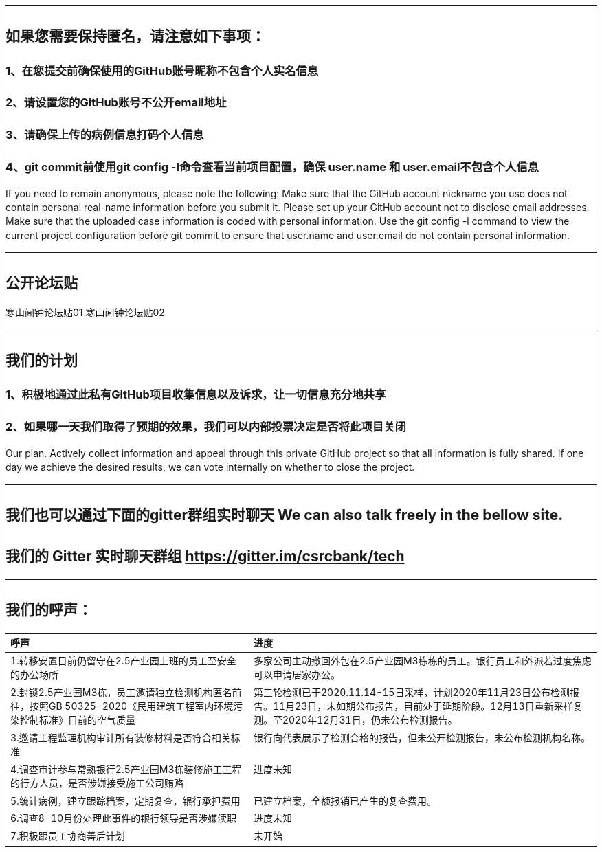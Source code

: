 ----
## 如果您需要保持匿名，请注意如下事项：
### 1、在您提交前确保使用的GitHub账号昵称不包含个人实名信息
### 2、请设置您的GitHub账号不公开email地址
### 3、请确保上传的病例信息打码个人信息
### 4、git commit前使用git config -l命令查看当前项目配置，确保 user.name 和 user.email不包含个人信息

If you need to remain anonymous, please note the following:
Make sure that the GitHub account nickname you use does not contain personal real-name information before you submit it.
Please set up your GitHub account not to disclose email addresses.
Make sure that the uploaded case information is coded with personal information.
Use the git config -l command to view the current project configuration before git commit to ensure that user.name and user.email do not contain personal information.

----

## 公开论坛贴
[寒山闻钟论坛贴01](https://www.12345.suzhou.com.cn/bbs/forum.php?mod=viewthread&tid=1629548&extra=page%3D1&page=1 "寒山闻钟论坛贴01")
[寒山闻钟论坛贴02](https://www.12345.suzhou.com.cn/bbs/forum.php?mod=viewthread&tid=1635970&extra=page%3D1 "寒山闻钟论坛贴02")

----
## 我们的计划
### 1、积极地通过此私有GitHub项目收集信息以及诉求，让一切信息充分地共享
### 2、如果哪一天我们取得了预期的效果，我们可以内部投票决定是否将此项目关闭

Our plan.
Actively collect information and appeal through this private GitHub project so that all information is fully shared.
If one day we achieve the desired results, we can vote internally on whether to close the project.

----
## 我们也可以通过下面的gitter群组实时聊天 We can also talk freely in the bellow site.
## 我们的 Gitter 实时聊天群组  <https://gitter.im/csrcbank/tech> 

----
## 我们的呼声：
| 呼声 | 进度 | 
| :-----| :-----|
| 1.转移安置目前仍留守在2.5产业园上班的员工至安全的办公场所 | 多家公司主动撤回外包在2.5产业园M3栋栋的员工。银行员工和外派若过度焦虑可以申请居家办公。 |
| 2.封锁2.5产业园M3栋，员工邀请独立检测机构匿名前往，按照GB 50325-2020《民用建筑工程室内环境污染控制标准》目前的空气质量 | 第三轮检测已于2020.11.14-15日采样，计划2020年11月23日公布检测报告。11月23日，未如期公布报告，目前处于延期阶段。12月13日重新采样复测。至2020年12月31日，仍未公布检测报告。|
| 3.邀请工程监理机构审计所有装修材料是否符合相关标准 | 银行向代表展示了检测合格的报告，但未公开检测报告，未公布检测机构名称。 |
| 4.调查审计参与常熟银行2.5产业园M3栋装修施工工程的行方人员，是否涉嫌接受施工公司贿赂 | 进度未知 | 
| 5.统计病例，建立跟踪档案，定期复查，银行承担费用 | 已建立档案，全额报销已产生的复查费用。 |
| 6.调查8-10月份处理此事件的银行领导是否涉嫌渎职 | 进度未知 |
| 7.积极跟员工协商善后计划 | 未开始 |